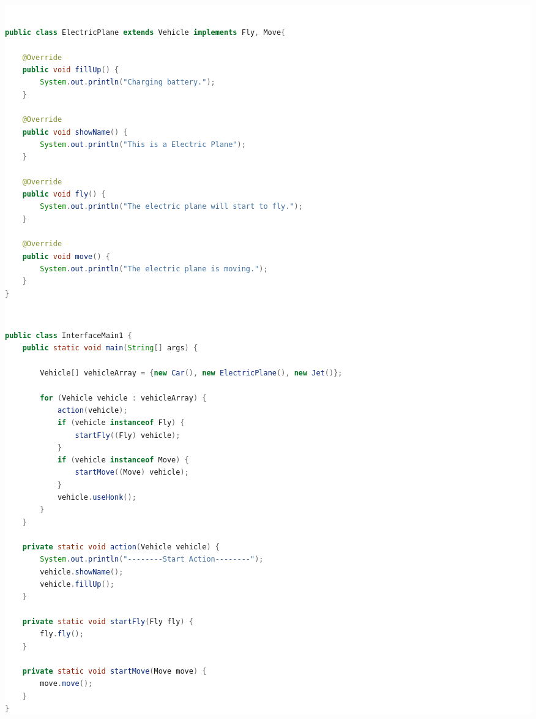 <br>

```java
public class ElectricPlane extends Vehicle implements Fly, Move{
  
    @Override
    public void fillUp() {
        System.out.println("Charging battery.");
    }
  
    @Override
    public void showName() {
        System.out.println("This is a Electric Plane");
    }

    @Override
    public void fly() {
        System.out.println("The electric plane will start to fly.");
    }
  
    @Override
    public void move() {
        System.out.println("The electric plane is moving.");
    }
}
```

<br>

```java
public class InterfaceMain1 {
    public static void main(String[] args) {
      
        Vehicle[] vehicleArray = {new Car(), new ElectricPlane(), new Jet()};
      
        for (Vehicle vehicle : vehicleArray) {
            action(vehicle);
            if (vehicle instanceof Fly) {
                startFly((Fly) vehicle);
            }
            if (vehicle instanceof Move) {
                startMove((Move) vehicle);
            }
            vehicle.useHonk();
        }
    }

    private static void action(Vehicle vehicle) {
        System.out.println("--------Start Action--------");
        vehicle.showName();
        vehicle.fillUp();
    }
  
    private static void startFly(Fly fly) {
        fly.fly();
    }
  
    private static void startMove(Move move) {
        move.move();
    }
}
```
